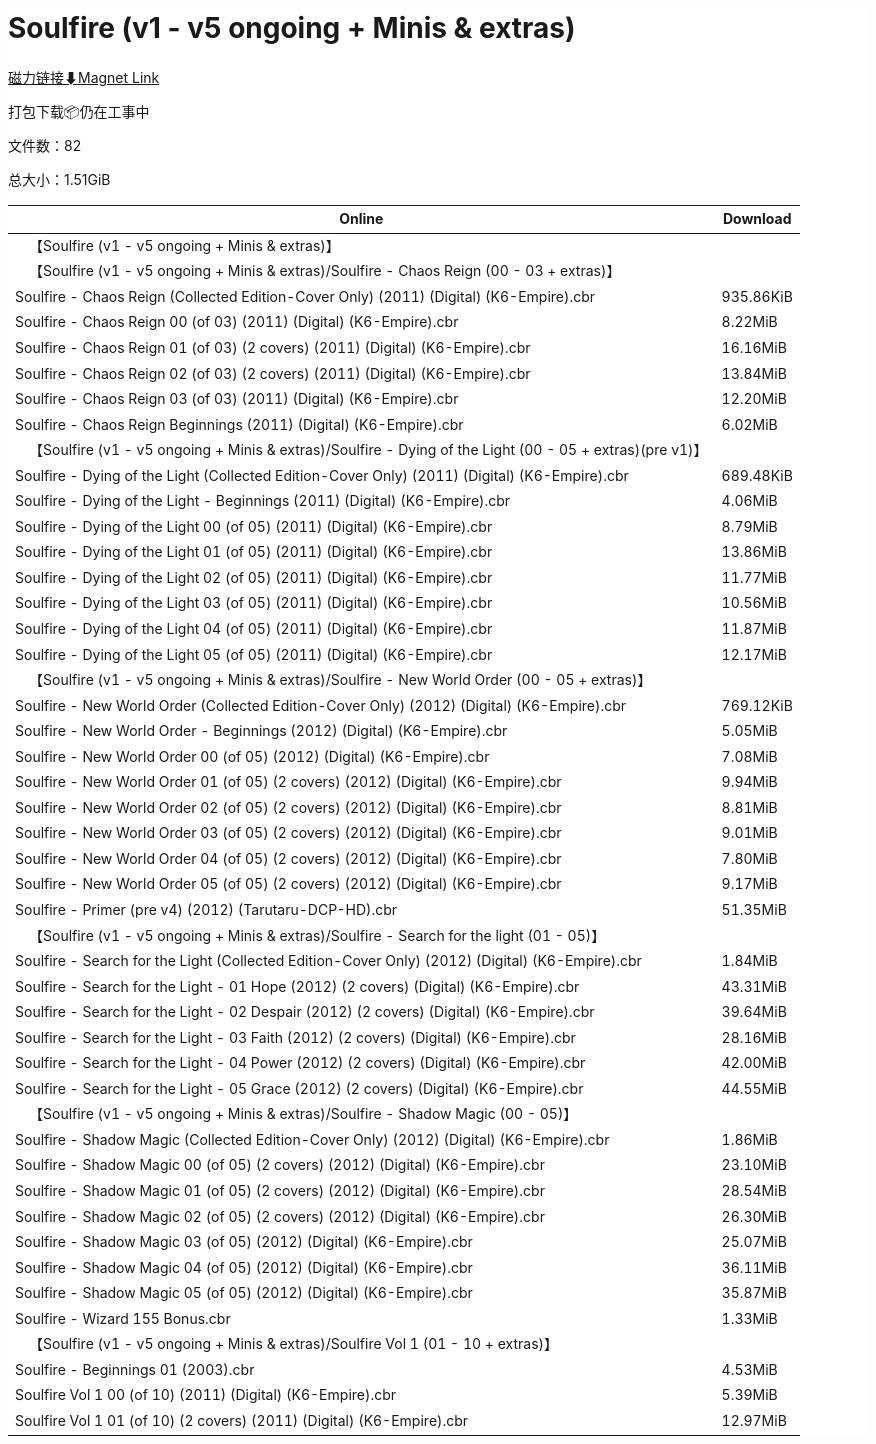 # Soulfire (v1 - v5 ongoing + Minis & extras)

[磁力链接⬇Magnet Link](magnet:?xt=urn:btih:19a4cbd7113fc42cef2f8ce9989737916a15e89c&dn=Soulfire%20%28v1%20-%20v5%20ongoing%20%2B%20Minis%20%26%20extras%29)

打包下载📦仍在工事中

文件数：82

总大小：1.51GiB

Online | Download
--- | ---
&emsp;【Soulfire (v1 - v5 ongoing + Minis & extras)】 | 
&emsp;【Soulfire (v1 - v5 ongoing + Minis & extras)/Soulfire - Chaos Reign (00 - 03 + extras)】 | 
Soulfire - Chaos Reign (Collected Edition-Cover Only) (2011) (Digital) (K6-Empire).cbr | 935.86KiB
Soulfire - Chaos Reign 00 (of 03) (2011) (Digital) (K6-Empire).cbr | 8.22MiB
Soulfire - Chaos Reign 01 (of 03) (2 covers) (2011) (Digital) (K6-Empire).cbr | 16.16MiB
Soulfire - Chaos Reign 02 (of 03) (2 covers) (2011) (Digital) (K6-Empire).cbr | 13.84MiB
Soulfire - Chaos Reign 03 (of 03) (2011) (Digital) (K6-Empire).cbr | 12.20MiB
Soulfire - Chaos Reign Beginnings (2011) (Digital) (K6-Empire).cbr | 6.02MiB
&emsp;【Soulfire (v1 - v5 ongoing + Minis & extras)/Soulfire - Dying of the Light (00 - 05 + extras)(pre v1)】 | 
Soulfire - Dying of the Light (Collected Edition-Cover Only) (2011) (Digital) (K6-Empire).cbr | 689.48KiB
Soulfire - Dying of the Light - Beginnings (2011) (Digital) (K6-Empire).cbr | 4.06MiB
Soulfire - Dying of the Light 00 (of 05) (2011) (Digital) (K6-Empire).cbr | 8.79MiB
Soulfire - Dying of the Light 01 (of 05) (2011) (Digital) (K6-Empire).cbr | 13.86MiB
Soulfire - Dying of the Light 02 (of 05) (2011) (Digital) (K6-Empire).cbr | 11.77MiB
Soulfire - Dying of the Light 03 (of 05) (2011) (Digital) (K6-Empire).cbr | 10.56MiB
Soulfire - Dying of the Light 04 (of 05) (2011) (Digital) (K6-Empire).cbr | 11.87MiB
Soulfire - Dying of the Light 05 (of 05) (2011) (Digital) (K6-Empire).cbr | 12.17MiB
&emsp;【Soulfire (v1 - v5 ongoing + Minis & extras)/Soulfire - New World Order (00 - 05 + extras)】 | 
Soulfire - New World Order (Collected Edition-Cover Only) (2012) (Digital) (K6-Empire).cbr | 769.12KiB
Soulfire - New World Order - Beginnings (2012) (Digital) (K6-Empire).cbr | 5.05MiB
Soulfire - New World Order 00 (of 05) (2012) (Digital) (K6-Empire).cbr | 7.08MiB
Soulfire - New World Order 01 (of 05) (2 covers) (2012) (Digital) (K6-Empire).cbr | 9.94MiB
Soulfire - New World Order 02 (of 05) (2 covers) (2012) (Digital) (K6-Empire).cbr | 8.81MiB
Soulfire - New World Order 03 (of 05) (2 covers) (2012) (Digital) (K6-Empire).cbr | 9.01MiB
Soulfire - New World Order 04 (of 05) (2 covers) (2012) (Digital) (K6-Empire).cbr | 7.80MiB
Soulfire - New World Order 05 (of 05) (2 covers) (2012) (Digital) (K6-Empire).cbr | 9.17MiB
Soulfire - Primer (pre v4) (2012) (Tarutaru-DCP-HD).cbr | 51.35MiB
&emsp;【Soulfire (v1 - v5 ongoing + Minis & extras)/Soulfire - Search for the light (01 - 05)】 | 
Soulfire - Search for the Light (Collected Edition-Cover Only) (2012) (Digital) (K6-Empire).cbr | 1.84MiB
Soulfire - Search for the Light - 01 Hope (2012) (2 covers) (Digital) (K6-Empire).cbr | 43.31MiB
Soulfire - Search for the Light - 02 Despair (2012) (2 covers) (Digital) (K6-Empire).cbr | 39.64MiB
Soulfire - Search for the Light - 03 Faith (2012) (2 covers) (Digital) (K6-Empire).cbr | 28.16MiB
Soulfire - Search for the Light - 04 Power (2012) (2 covers) (Digital) (K6-Empire).cbr | 42.00MiB
Soulfire - Search for the Light - 05 Grace (2012) (2 covers) (Digital) (K6-Empire).cbr | 44.55MiB
&emsp;【Soulfire (v1 - v5 ongoing + Minis & extras)/Soulfire - Shadow Magic (00 - 05)】 | 
Soulfire - Shadow Magic (Collected Edition-Cover Only) (2012) (Digital) (K6-Empire).cbr | 1.86MiB
Soulfire - Shadow Magic 00 (of 05) (2 covers) (2012) (Digital) (K6-Empire).cbr | 23.10MiB
Soulfire - Shadow Magic 01 (of 05) (2 covers) (2012) (Digital) (K6-Empire).cbr | 28.54MiB
Soulfire - Shadow Magic 02 (of 05) (2 covers) (2012) (Digital) (K6-Empire).cbr | 26.30MiB
Soulfire - Shadow Magic 03 (of 05) (2012) (Digital) (K6-Empire).cbr | 25.07MiB
Soulfire - Shadow Magic 04 (of 05) (2012) (Digital) (K6-Empire).cbr | 36.11MiB
Soulfire - Shadow Magic 05 (of 05) (2012) (Digital) (K6-Empire).cbr | 35.87MiB
Soulfire - Wizard 155 Bonus.cbr | 1.33MiB
&emsp;【Soulfire (v1 - v5 ongoing + Minis & extras)/Soulfire Vol 1 (01 - 10 + extras)】 | 
Soulfire - Beginnings 01 (2003).cbr | 4.53MiB
Soulfire Vol 1 00 (of 10) (2011) (Digital) (K6-Empire).cbr | 5.39MiB
Soulfire Vol 1 01 (of 10) (2 covers) (2011) (Digital) (K6-Empire).cbr | 12.97MiB
